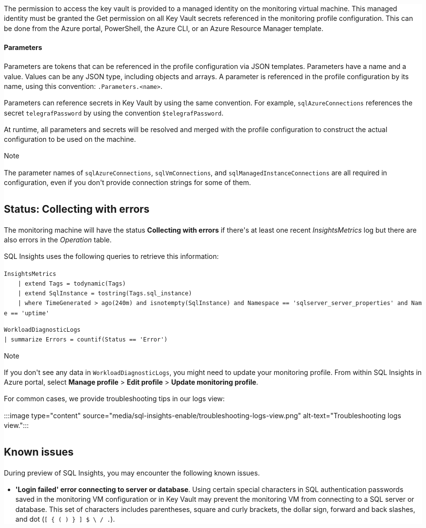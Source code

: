 The permission to access the key vault is provided to a managed identity on the monitoring virtual machine. This managed identity must be granted the Get permission on all Key Vault secrets referenced in the monitoring profile configuration. This can be done from the Azure portal, PowerShell, the Azure CLI, or an Azure Resource Manager template.

#### Parameters
Parameters are tokens that can be referenced in the profile configuration via JSON templates. Parameters have a name and a value. Values can be any JSON type, including objects and arrays. A parameter is referenced in the profile configuration by its name, using this convention: `.Parameters.<name>`.

Parameters can reference secrets in Key Vault by using the same convention. For example, `sqlAzureConnections` references the secret `telegrafPassword` by using the convention `$telegrafPassword`.

At runtime, all parameters and secrets will be resolved and merged with the profile configuration to construct the actual configuration to be used on the machine.

> [!NOTE]
> The parameter names of `sqlAzureConnections`, `sqlVmConnections`, and `sqlManagedInstanceConnections` are all required in configuration, even if you don't provide connection strings for some of them.

## Status: Collecting with errors
The monitoring machine will have the status **Collecting with errors** if there's at least one recent *InsightsMetrics* log but there are also errors in the *Operation* table.

SQL Insights uses the following queries to retrieve this information:

```kusto
InsightsMetrics 
    | extend Tags = todynamic(Tags) 
    | extend SqlInstance = tostring(Tags.sql_instance) 
    | where TimeGenerated > ago(240m) and isnotempty(SqlInstance) and Namespace == 'sqlserver_server_properties' and Name == 'uptime' 
```

```kusto
WorkloadDiagnosticLogs
| summarize Errors = countif(Status == 'Error')
```

> [!NOTE]
> If you don't see any data in `WorkloadDiagnosticLogs`,  you might need to update your monitoring profile. From within SQL Insights in Azure portal, select **Manage profile** > **Edit profile** > **Update monitoring profile**.

For common cases, we provide troubleshooting tips in our logs view: 

:::image type="content" source="media/sql-insights-enable/troubleshooting-logs-view.png" alt-text="Troubleshooting logs view.":::

## Known issues

During preview of SQL Insights, you may encounter the following known issues.

* **'Login failed' error connecting to server or database**. Using certain special characters in SQL authentication passwords saved in the monitoring VM configuration or in Key Vault may prevent the monitoring VM from connecting to a SQL server or database. This set of characters includes parentheses, square and curly brackets, the dollar sign, forward and back slashes, and dot (`[ { ( ) } ] $ \ / .`).

